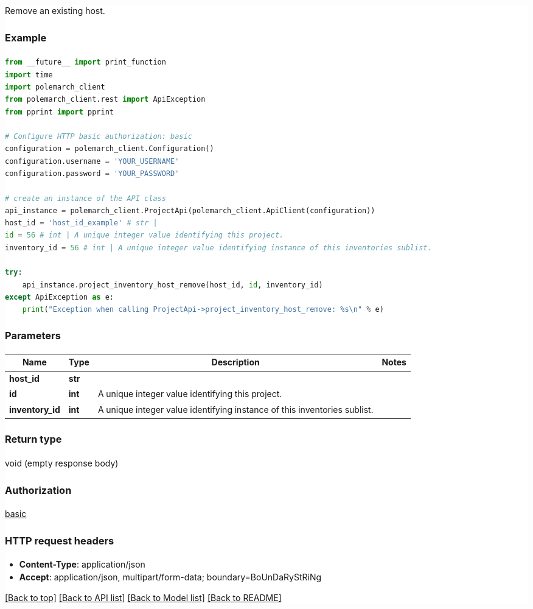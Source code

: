 
Remove an existing host.

### Example
```python
from __future__ import print_function
import time
import polemarch_client
from polemarch_client.rest import ApiException
from pprint import pprint

# Configure HTTP basic authorization: basic
configuration = polemarch_client.Configuration()
configuration.username = 'YOUR_USERNAME'
configuration.password = 'YOUR_PASSWORD'

# create an instance of the API class
api_instance = polemarch_client.ProjectApi(polemarch_client.ApiClient(configuration))
host_id = 'host_id_example' # str | 
id = 56 # int | A unique integer value identifying this project.
inventory_id = 56 # int | A unique integer value identifying instance of this inventories sublist.

try:
    api_instance.project_inventory_host_remove(host_id, id, inventory_id)
except ApiException as e:
    print("Exception when calling ProjectApi->project_inventory_host_remove: %s\n" % e)
```

### Parameters

Name | Type | Description  | Notes
------------- | ------------- | ------------- | -------------
 **host_id** | **str**|  | 
 **id** | **int**| A unique integer value identifying this project. | 
 **inventory_id** | **int**| A unique integer value identifying instance of this inventories sublist. | 

### Return type

void (empty response body)

### Authorization

[basic](../README.md#basic)

### HTTP request headers

 - **Content-Type**: application/json
 - **Accept**: application/json, multipart/form-data; boundary=BoUnDaRyStRiNg

[[Back to top]](#) [[Back to API list]](../README.md#documentation-for-api-endpoints) [[Back to Model list]](../README.md#documentation-for-models) [[Back to README]](../README.md)
